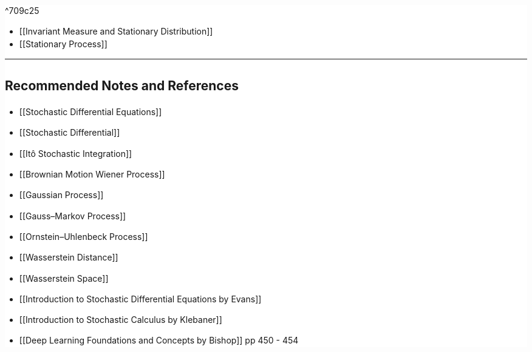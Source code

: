 ^709c25


- [[Invariant Measure and Stationary Distribution]]
- [[Stationary Process]]



-----------
##  Recommended Notes and References


- [[Stochastic Differential Equations]]
- [[Stochastic Differential]]
- [[Itô Stochastic Integration]]
- [[Brownian Motion Wiener Process]]



- [[Gaussian Process]]
- [[Gauss–Markov Process]]
- [[Ornstein–Uhlenbeck Process]]


- [[Wasserstein Distance]]
- [[Wasserstein Space]]

- [[Introduction to Stochastic Differential Equations by Evans]]
- [[Introduction to Stochastic Calculus by Klebaner]]
- [[Deep Learning Foundations and Concepts by Bishop]] pp 450 - 454